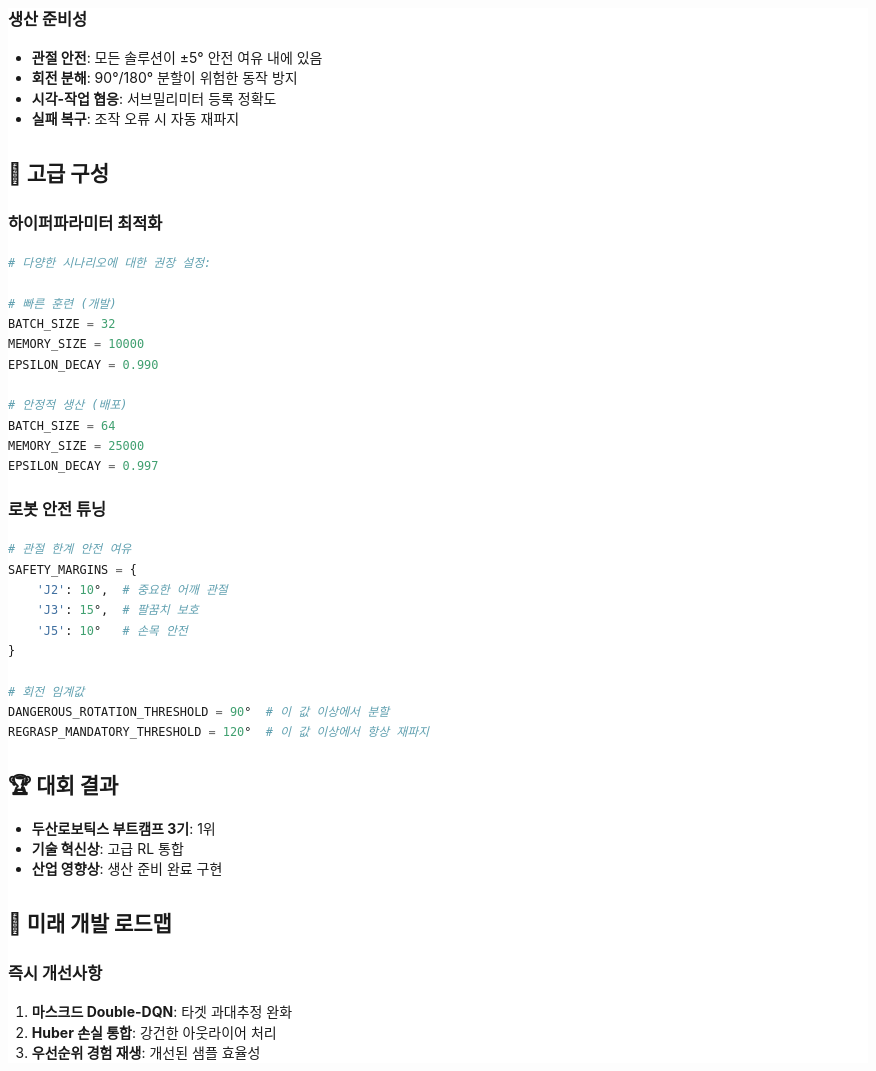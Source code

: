 ### **생산 준비성**
- **관절 안전**: 모든 솔루션이 ±5° 안전 여유 내에 있음
- **회전 분해**: 90°/180° 분할이 위험한 동작 방지  
- **시각-작업 협응**: 서브밀리미터 등록 정확도
- **실패 복구**: 조작 오류 시 자동 재파지

## 🔧 고급 구성

### **하이퍼파라미터 최적화**
```python
# 다양한 시나리오에 대한 권장 설정:

# 빠른 훈련 (개발)
BATCH_SIZE = 32
MEMORY_SIZE = 10000  
EPSILON_DECAY = 0.990

# 안정적 생산 (배포)
BATCH_SIZE = 64
MEMORY_SIZE = 25000
EPSILON_DECAY = 0.997
```

### **로봇 안전 튜닝**
```python
# 관절 한계 안전 여유
SAFETY_MARGINS = {
    'J2': 10°,  # 중요한 어깨 관절
    'J3': 15°,  # 팔꿈치 보호  
    'J5': 10°   # 손목 안전
}

# 회전 임계값
DANGEROUS_ROTATION_THRESHOLD = 90°  # 이 값 이상에서 분할
REGRASP_MANDATORY_THRESHOLD = 120°  # 이 값 이상에서 항상 재파지
```

## 🏆 대회 결과
- **두산로보틱스 부트캠프 3기**: 1위
- **기술 혁신상**: 고급 RL 통합
- **산업 영향상**: 생산 준비 완료 구현

## 🔮 미래 개발 로드맵

### **즉시 개선사항**
1. **마스크드 Double-DQN**: 타겟 과대추정 완화
2. **Huber 손실 통합**: 강건한 아웃라이어 처리
3. **우선순위 경험 재생**: 개선된 샘플 효율성
